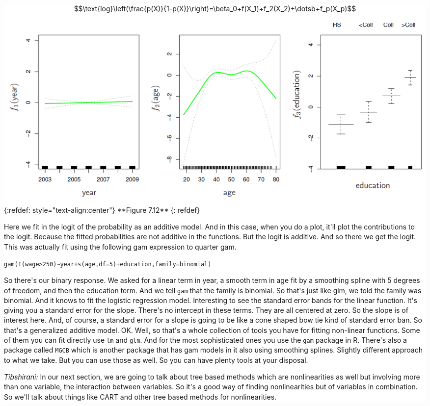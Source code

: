 $$\text{log}\left(\frac{p(X)}{1-p(X)}\right)=\beta_0+f(X_1)+f_2(X_2)+\dotsb+f_p(X_p)$$

<center>
<img src="Images/7.12.PNG" alt="GAMs for Classification">
</center>
{:refdef: style="text-align:center"}
**Figure 7.12**
{: refdef}

Here we fit in the logit of the probability as an additive model. And in this case, when you do a plot, it'll plot the contributions to the logit. Because the fitted probabilities are not additive in the functions. But the logit is additive. And so there we get the logit. This was actually fit using the following gam expression to quarter gam.

```
gam(I(wage>250)~year+s(age,df=5)+education,family=binomial)
```

So there's our binary response. We asked for a linear term in year, a smooth term in age fit by a smoothing spline with 5 degrees of freedom, and then the education term. And we tell `gam` that the family is binomial. So that's just like glm, we told the family was binomial. And it knows to fit the logistic regression model. Interesting to see the standard error bands for the linear function. It's giving you a standard error for the slope. There's no intercept in these terms. They are all centered at zero. So the slope is of interest here. And, of course, a standard error for a slope is going to be like a cone shaped bow tie kind of standard error ban. So that's a generalized additive model. OK. Well, so that's a whole collection of tools you have for fitting non-linear functions. Some of them you can fit directly use `lm` and `glm`. And for the most sophisticated ones you use the `gam` package in R. There's also a package called `MGCB` which is another package that has gam models in it also using smoothing splines. Slightly different approach to what we take. But you can use those as well. So you can have plenty tools at your disposal. 

*Tibshirani:* In our next section, we are going to talk about tree based methods which are nonlinearities as well but involving more than one variable, the interaction between variables. So it's a good way of finding nonlinearities but of variables in combination. So we'll talk about things like CART and other tree based methods for nonlinearities.
